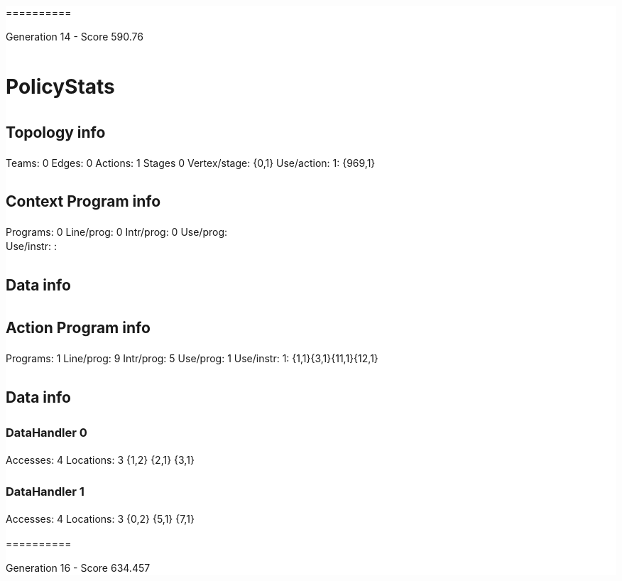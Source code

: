 

==========

Generation 14 - Score 590.76

# PolicyStats
## Topology info
Teams:		0
Edges:		0
Actions:	1
Stages		0
Vertex/stage:	{0,1} 
Use/action:	1: {969,1} 

## Context Program info
Programs:	0
Line/prog:	0
Intr/prog:	0
Use/prog:	
Use/instr:	: 

## Data info



## Action Program info
Programs:	1
Line/prog:	9
Intr/prog:	5
Use/prog:	1
Use/instr:	1: {1,1}{3,1}{11,1}{12,1}

## Data info

### DataHandler 0
Accesses:	4
Locations:	3
{1,2} {2,1} {3,1} 

### DataHandler 1
Accesses:	4
Locations:	3
{0,2} {5,1} {7,1} 



==========

Generation 16 - Score 634.457
